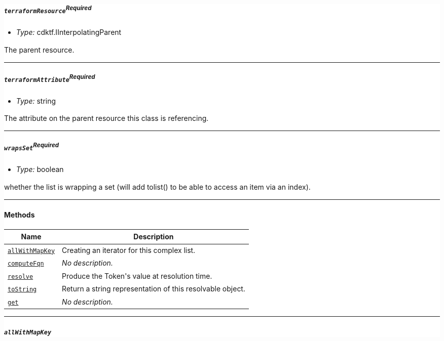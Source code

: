 ##### `terraformResource`<sup>Required</sup> <a name="terraformResource" id="@cdktf/provider-opentelekomcloud.dataOpentelekomcloudCesEventDetailsV1.DataOpentelekomcloudCesEventDetailsV1EventInfoDetailList.Initializer.parameter.terraformResource"></a>

- *Type:* cdktf.IInterpolatingParent

The parent resource.

---

##### `terraformAttribute`<sup>Required</sup> <a name="terraformAttribute" id="@cdktf/provider-opentelekomcloud.dataOpentelekomcloudCesEventDetailsV1.DataOpentelekomcloudCesEventDetailsV1EventInfoDetailList.Initializer.parameter.terraformAttribute"></a>

- *Type:* string

The attribute on the parent resource this class is referencing.

---

##### `wrapsSet`<sup>Required</sup> <a name="wrapsSet" id="@cdktf/provider-opentelekomcloud.dataOpentelekomcloudCesEventDetailsV1.DataOpentelekomcloudCesEventDetailsV1EventInfoDetailList.Initializer.parameter.wrapsSet"></a>

- *Type:* boolean

whether the list is wrapping a set (will add tolist() to be able to access an item via an index).

---

#### Methods <a name="Methods" id="Methods"></a>

| **Name** | **Description** |
| --- | --- |
| <code><a href="#@cdktf/provider-opentelekomcloud.dataOpentelekomcloudCesEventDetailsV1.DataOpentelekomcloudCesEventDetailsV1EventInfoDetailList.allWithMapKey">allWithMapKey</a></code> | Creating an iterator for this complex list. |
| <code><a href="#@cdktf/provider-opentelekomcloud.dataOpentelekomcloudCesEventDetailsV1.DataOpentelekomcloudCesEventDetailsV1EventInfoDetailList.computeFqn">computeFqn</a></code> | *No description.* |
| <code><a href="#@cdktf/provider-opentelekomcloud.dataOpentelekomcloudCesEventDetailsV1.DataOpentelekomcloudCesEventDetailsV1EventInfoDetailList.resolve">resolve</a></code> | Produce the Token's value at resolution time. |
| <code><a href="#@cdktf/provider-opentelekomcloud.dataOpentelekomcloudCesEventDetailsV1.DataOpentelekomcloudCesEventDetailsV1EventInfoDetailList.toString">toString</a></code> | Return a string representation of this resolvable object. |
| <code><a href="#@cdktf/provider-opentelekomcloud.dataOpentelekomcloudCesEventDetailsV1.DataOpentelekomcloudCesEventDetailsV1EventInfoDetailList.get">get</a></code> | *No description.* |

---

##### `allWithMapKey` <a name="allWithMapKey" id="@cdktf/provider-opentelekomcloud.dataOpentelekomcloudCesEventDetailsV1.DataOpentelekomcloudCesEventDetailsV1EventInfoDetailList.allWithMapKey"></a>
